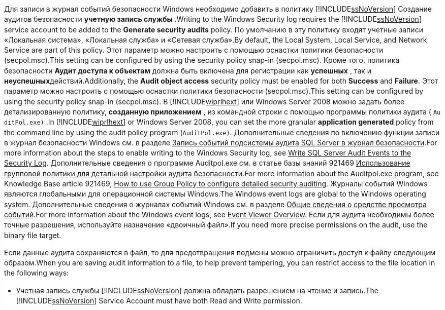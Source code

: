  <span data-ttu-id="05309-150">Для записи в журнал событий безопасности Windows необходимо добавить в политику [!INCLUDE[ssNoVersion](../../../includes/ssnoversion-md.md)] Создание аудитов безопасности **учетную запись службы** .</span><span class="sxs-lookup"><span data-stu-id="05309-150">Writing to the Windows Security log requires the [!INCLUDE[ssNoVersion](../../../includes/ssnoversion-md.md)] service account to be added to the **Generate security audits** policy.</span></span> <span data-ttu-id="05309-151">По умолчанию в эту политику входят учетные записи «Локальная система», «Локальная служба» и «Сетевая служба».</span><span class="sxs-lookup"><span data-stu-id="05309-151">By default, the Local System, Local Service, and Network Service are part of this policy.</span></span> <span data-ttu-id="05309-152">Этот параметр можно настроить с помощью оснастки политики безопасности (secpol.msc).</span><span class="sxs-lookup"><span data-stu-id="05309-152">This setting can be configured by using the security policy snap-in (secpol.msc).</span></span> <span data-ttu-id="05309-153">Кроме того, политика безопасности **Аудит доступа к объектам** должна быть включена для регистрации как **успешных** , так и **неуспешных**действий.</span><span class="sxs-lookup"><span data-stu-id="05309-153">Additionally, the **Audit object access** security policy must be enabled for both **Success** and **Failure**.</span></span> <span data-ttu-id="05309-154">Этот параметр можно настроить с помощью оснастки политики безопасности (secpol.msc).</span><span class="sxs-lookup"><span data-stu-id="05309-154">This setting can be configured by using the security policy snap-in (secpol.msc).</span></span> <span data-ttu-id="05309-155">В [!INCLUDE[wiprlhext](../../../includes/wiprlhext-md.md)] или Windows Server 2008 можно задать более детализированную политику, **созданную приложением** , из командной строки с помощью программы политики аудита ( `AuditPol.exe)` .</span><span class="sxs-lookup"><span data-stu-id="05309-155">In [!INCLUDE[wiprlhext](../../../includes/wiprlhext-md.md)] or Windows Server 2008, you can set the more granular **application generated** policy from the command line by using the audit policy program (`AuditPol.exe)`.</span></span> <span data-ttu-id="05309-156">Дополнительные сведения по включению функции записи в журнал безопасности Windows см. в разделе [Запись событий подсистемы аудита SQL Server в журнал безопасности](write-sql-server-audit-events-to-the-security-log.md).</span><span class="sxs-lookup"><span data-stu-id="05309-156">For more information about the steps to enable writing to the Windows Security log, see [Write SQL Server Audit Events to the Security Log](write-sql-server-audit-events-to-the-security-log.md).</span></span> <span data-ttu-id="05309-157">Дополнительные сведения о программе Auditpol.exe см. в статье базы знаний 921469 [Использование групповой политики для детальной настройки аудита безопасности](https://support.microsoft.com/kb/921469/).</span><span class="sxs-lookup"><span data-stu-id="05309-157">For more information about the Auditpol.exe program, see Knowledge Base article 921469, [How to use Group Policy to configure detailed security auditing](https://support.microsoft.com/kb/921469/).</span></span> <span data-ttu-id="05309-158">Журналы событий Windows являются глобальными для операционной системы Windows.</span><span class="sxs-lookup"><span data-stu-id="05309-158">The Windows event logs are global to the Windows operating system.</span></span> <span data-ttu-id="05309-159">Дополнительные сведения о журналах событий Windows см. в разделе [Общие сведения о средстве просмотра событий](https://go.microsoft.com/fwlink/?LinkId=101455).</span><span class="sxs-lookup"><span data-stu-id="05309-159">For more information about the Windows event logs, see [Event Viewer Overview](https://go.microsoft.com/fwlink/?LinkId=101455).</span></span> <span data-ttu-id="05309-160">Если для аудита необходимы более точные разрешения, используйте назначение «двоичный файл».</span><span class="sxs-lookup"><span data-stu-id="05309-160">If you need more precise permissions on the audit, use the binary file target.</span></span>  
  
 <span data-ttu-id="05309-161">Если данные аудита сохраняются в файл, то для предотвращения подмены можно ограничить доступ к файлу следующим образом.</span><span class="sxs-lookup"><span data-stu-id="05309-161">When you are saving audit information to a file, to help prevent tampering, you can restrict access to the file location in the following ways:</span></span>  
  
-   <span data-ttu-id="05309-162">Учетная запись службы [!INCLUDE[ssNoVersion](../../../includes/ssnoversion-md.md)] должна обладать разрешением на чтение и запись.</span><span class="sxs-lookup"><span data-stu-id="05309-162">The [!INCLUDE[ssNoVersion](../../../includes/ssnoversion-md.md)] Service Account must have both Read and Write permission.</span></span>  
  